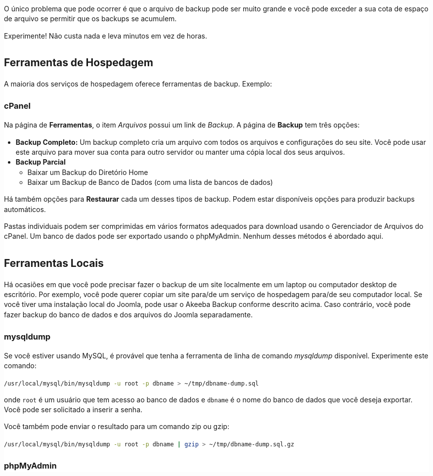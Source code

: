 O único problema que pode ocorrer é que o arquivo de backup pode ser muito grande e você pode exceder a sua cota de espaço de arquivo se permitir que os backups se acumulem.

Experimente! Não custa nada e leva minutos em vez de horas.

## Ferramentas de Hospedagem

A maioria dos serviços de hospedagem oferece ferramentas de backup. Exemplo:

### cPanel

Na página de **Ferramentas**, o item *Arquivos* possui um link de *Backup*. A página de **Backup** tem três opções:

* **Backup Completo:** Um backup completo cria um arquivo com todos os arquivos e configurações do seu site. Você pode usar este arquivo para mover sua conta para outro servidor ou manter uma cópia local dos seus arquivos.
* **Backup Parcial**
  - Baixar um Backup do Diretório Home
  - Baixar um Backup de Banco de Dados (com uma lista de bancos de dados)

Há também opções para **Restaurar** cada um desses tipos de backup. Podem estar disponíveis opções para produzir backups automáticos.

Pastas individuais podem ser comprimidas em vários formatos adequados para download usando o Gerenciador de Arquivos do cPanel. Um banco de dados pode ser exportado usando o phpMyAdmin. Nenhum desses métodos é abordado aqui.

## Ferramentas Locais

Há ocasiões em que você pode precisar fazer o backup de um site localmente em um laptop ou computador desktop de escritório. Por exemplo, você pode querer copiar um site para/de um serviço de hospedagem para/de seu computador local. Se você tiver uma instalação local do Joomla, pode usar o Akeeba Backup conforme descrito acima. Caso contrário, você pode fazer backup do banco de dados e dos arquivos do Joomla separadamente.

### mysqldump

Se você estiver usando MySQL, é provável que tenha a ferramenta de linha de comando *mysqldump* disponível. Experimente este comando:

```bash
/usr/local/mysql/bin/mysqldump -u root -p dbname > ~/tmp/dbname-dump.sql
```
onde `root` é um usuário que tem acesso ao banco de dados e `dbname` é o nome do banco de dados que você deseja exportar. Você pode ser solicitado a inserir a senha.

Você também pode enviar o resultado para um comando zip ou gzip:

```bash
/usr/local/mysql/bin/mysqldump -u root -p dbname | gzip > ~/tmp/dbname-dump.sql.gz
```

### phpMyAdmin
